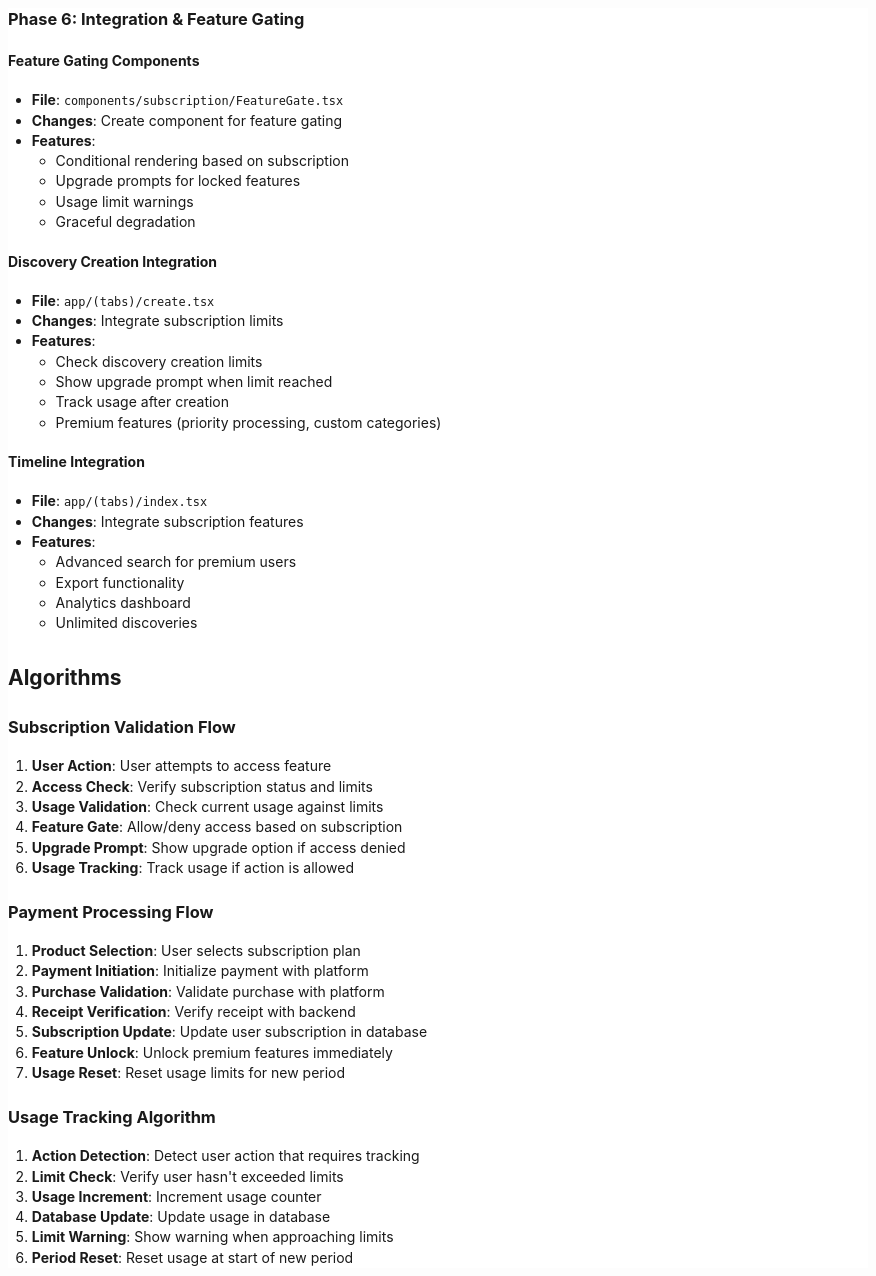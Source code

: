 ### Phase 6: Integration & Feature Gating

#### Feature Gating Components
- **File**: `components/subscription/FeatureGate.tsx`
- **Changes**: Create component for feature gating
- **Features**:
  - Conditional rendering based on subscription
  - Upgrade prompts for locked features
  - Usage limit warnings
  - Graceful degradation

#### Discovery Creation Integration
- **File**: `app/(tabs)/create.tsx`
- **Changes**: Integrate subscription limits
- **Features**:
  - Check discovery creation limits
  - Show upgrade prompt when limit reached
  - Track usage after creation
  - Premium features (priority processing, custom categories)

#### Timeline Integration
- **File**: `app/(tabs)/index.tsx`
- **Changes**: Integrate subscription features
- **Features**:
  - Advanced search for premium users
  - Export functionality
  - Analytics dashboard
  - Unlimited discoveries

## Algorithms

### Subscription Validation Flow
1. **User Action**: User attempts to access feature
2. **Access Check**: Verify subscription status and limits
3. **Usage Validation**: Check current usage against limits
4. **Feature Gate**: Allow/deny access based on subscription
5. **Upgrade Prompt**: Show upgrade option if access denied
6. **Usage Tracking**: Track usage if action is allowed

### Payment Processing Flow
1. **Product Selection**: User selects subscription plan
2. **Payment Initiation**: Initialize payment with platform
3. **Purchase Validation**: Validate purchase with platform
4. **Receipt Verification**: Verify receipt with backend
5. **Subscription Update**: Update user subscription in database
6. **Feature Unlock**: Unlock premium features immediately
7. **Usage Reset**: Reset usage limits for new period

### Usage Tracking Algorithm
1. **Action Detection**: Detect user action that requires tracking
2. **Limit Check**: Verify user hasn't exceeded limits
3. **Usage Increment**: Increment usage counter
4. **Database Update**: Update usage in database
5. **Limit Warning**: Show warning when approaching limits
6. **Period Reset**: Reset usage at start of new period
